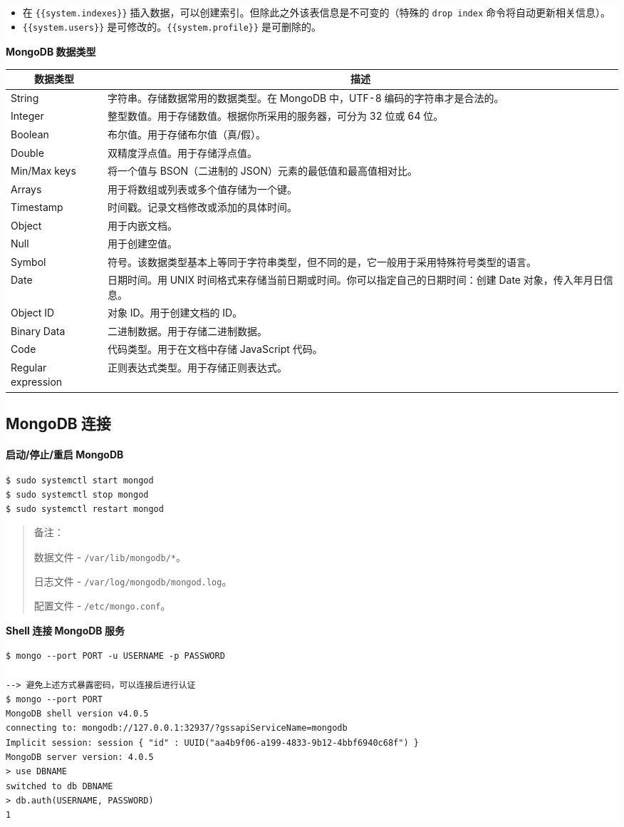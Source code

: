 - 在 `{{system.indexes}}` 插入数据，可以创建索引。但除此之外该表信息是不可变的（特殊的 `drop index` 命令将自动更新相关信息）。
- `{{system.users}}` 是可修改的。`{{system.profile}}` 是可删除的。

**MongoDB 数据类型**

| 数据类型           | 描述                                                         |
| ------------------ | ------------------------------------------------------------ |
| String             | 字符串。存储数据常用的数据类型。在 MongoDB 中，UTF-8 编码的字符串才是合法的。 |
| Integer            | 整型数值。用于存储数值。根据你所采用的服务器，可分为 32 位或 64 位。 |
| Boolean            | 布尔值。用于存储布尔值（真/假）。                            |
| Double             | 双精度浮点值。用于存储浮点值。                               |
| Min/Max keys       | 将一个值与 BSON（二进制的 JSON）元素的最低值和最高值相对比。 |
| Arrays             | 用于将数组或列表或多个值存储为一个键。                       |
| Timestamp          | 时间戳。记录文档修改或添加的具体时间。                       |
| Object             | 用于内嵌文档。                                               |
| Null               | 用于创建空值。                                               |
| Symbol             | 符号。该数据类型基本上等同于字符串类型，但不同的是，它一般用于采用特殊符号类型的语言。 |
| Date               | 日期时间。用 UNIX 时间格式来存储当前日期或时间。你可以指定自己的日期时间：创建 Date 对象，传入年月日信息。 |
| Object ID          | 对象 ID。用于创建文档的 ID。                                 |
| Binary Data        | 二进制数据。用于存储二进制数据。                             |
| Code               | 代码类型。用于在文档中存储 JavaScript 代码。                 |
| Regular expression | 正则表达式类型。用于存储正则表达式。                         |

## MongoDB 连接

**启动/停止/重启 MongoDB**

```shell
$ sudo systemctl start mongod
$ sudo systemctl stop mongod
$ sudo systemctl restart mongod
```

> 备注：
>
> 数据文件 - `/var/lib/mongodb/*`。
>
> 日志文件 - `/var/log/mongodb/mongod.log`。
>
> 配置文件 - `/etc/mongo.conf`。

**Shell 连接 MongoDB 服务**

```
$ mongo --port PORT -u USERNAME -p PASSWORD

--> 避免上述方式暴露密码，可以连接后进行认证
$ mongo --port PORT
MongoDB shell version v4.0.5
connecting to: mongodb://127.0.0.1:32937/?gssapiServiceName=mongodb
Implicit session: session { "id" : UUID("aa4b9f06-a199-4833-9b12-4bbf6940c68f") }
MongoDB server version: 4.0.5
> use DBNAME
switched to db DBNAME
> db.auth(USERNAME, PASSWORD)
1
```